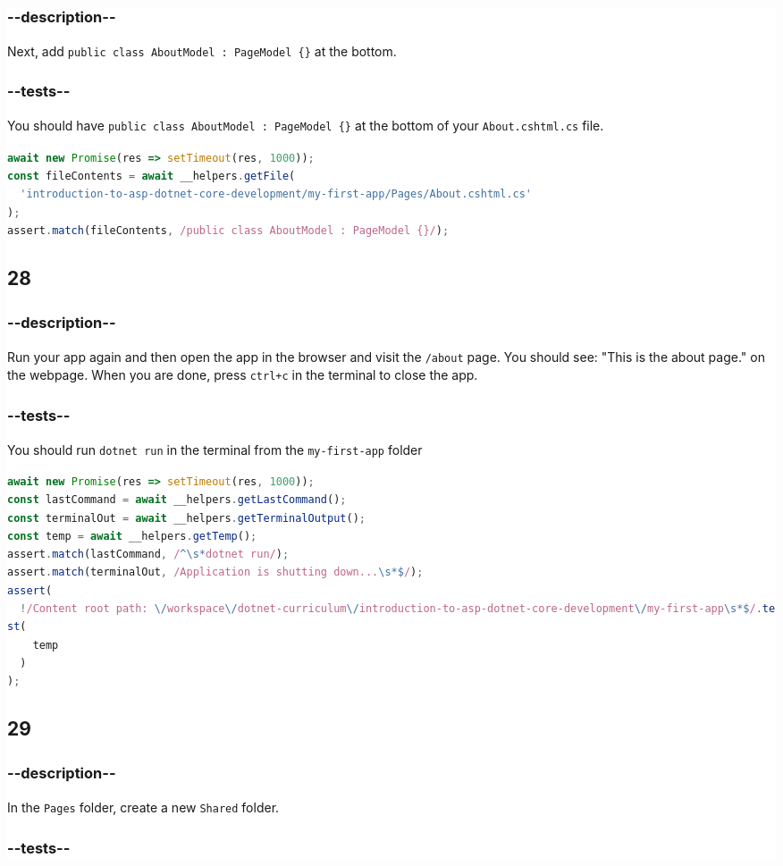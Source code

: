 ### --description--

Next, add `public class AboutModel : PageModel {}` at the bottom.

### --tests--

You should have `public class AboutModel : PageModel {}` at the bottom of your `About.cshtml.cs` file.

```js
await new Promise(res => setTimeout(res, 1000));
const fileContents = await __helpers.getFile(
  'introduction-to-asp-dotnet-core-development/my-first-app/Pages/About.cshtml.cs'
);
assert.match(fileContents, /public class AboutModel : PageModel {}/);
```

## 28

### --description--

Run your app again and then open the app in the browser and visit the `/about` page. You should see: "This is the about page." on the webpage. When you are done, press `ctrl+c` in the terminal to close the app.

### --tests--

You should run `dotnet run` in the terminal from the `my-first-app` folder

```js
await new Promise(res => setTimeout(res, 1000));
const lastCommand = await __helpers.getLastCommand();
const terminalOut = await __helpers.getTerminalOutput();
const temp = await __helpers.getTemp();
assert.match(lastCommand, /^\s*dotnet run/);
assert.match(terminalOut, /Application is shutting down...\s*$/);
assert(
  !/Content root path: \/workspace\/dotnet-curriculum\/introduction-to-asp-dotnet-core-development\/my-first-app\s*$/.test(
    temp
  )
);
```

## 29

### --description--

In the `Pages` folder, create a new `Shared` folder.

### --tests--

